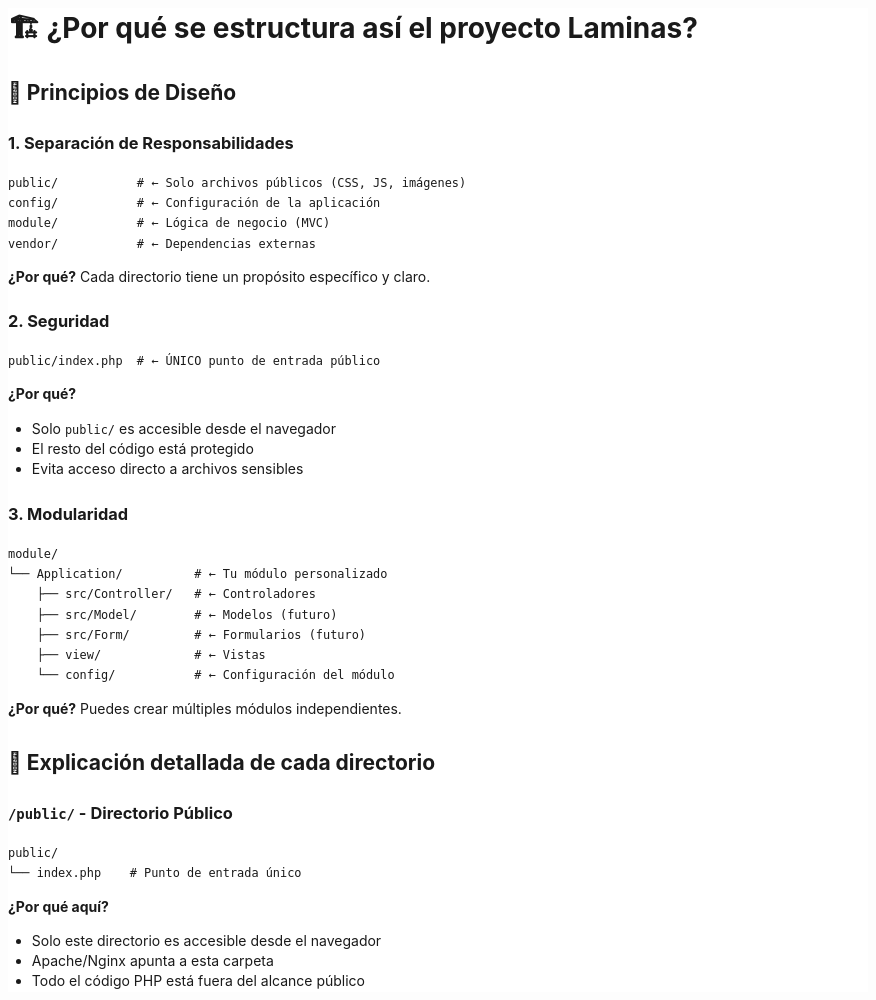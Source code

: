 # 🏗️ ¿Por qué se estructura así el proyecto Laminas?

## 🎯 Principios de Diseño

### 1. **Separación de Responsabilidades**

```
public/           # ← Solo archivos públicos (CSS, JS, imágenes)
config/           # ← Configuración de la aplicación
module/           # ← Lógica de negocio (MVC)
vendor/           # ← Dependencias externas
```

**¿Por qué?** Cada directorio tiene un propósito específico y claro.

### 2. **Seguridad**

```
public/index.php  # ← ÚNICO punto de entrada público
```

**¿Por qué?** 
- Solo `public/` es accesible desde el navegador
- El resto del código está protegido
- Evita acceso directo a archivos sensibles

### 3. **Modularidad**

```
module/
└── Application/          # ← Tu módulo personalizado
    ├── src/Controller/   # ← Controladores
    ├── src/Model/        # ← Modelos (futuro)
    ├── src/Form/         # ← Formularios (futuro)
    ├── view/             # ← Vistas
    └── config/           # ← Configuración del módulo
```

**¿Por qué?** Puedes crear múltiples módulos independientes.

## 📁 Explicación detallada de cada directorio

### `/public/` - Directorio Público

```
public/
└── index.php    # Punto de entrada único
```

**¿Por qué aquí?**
- Solo este directorio es accesible desde el navegador
- Apache/Nginx apunta a esta carpeta
- Todo el código PHP está fuera del alcance público
